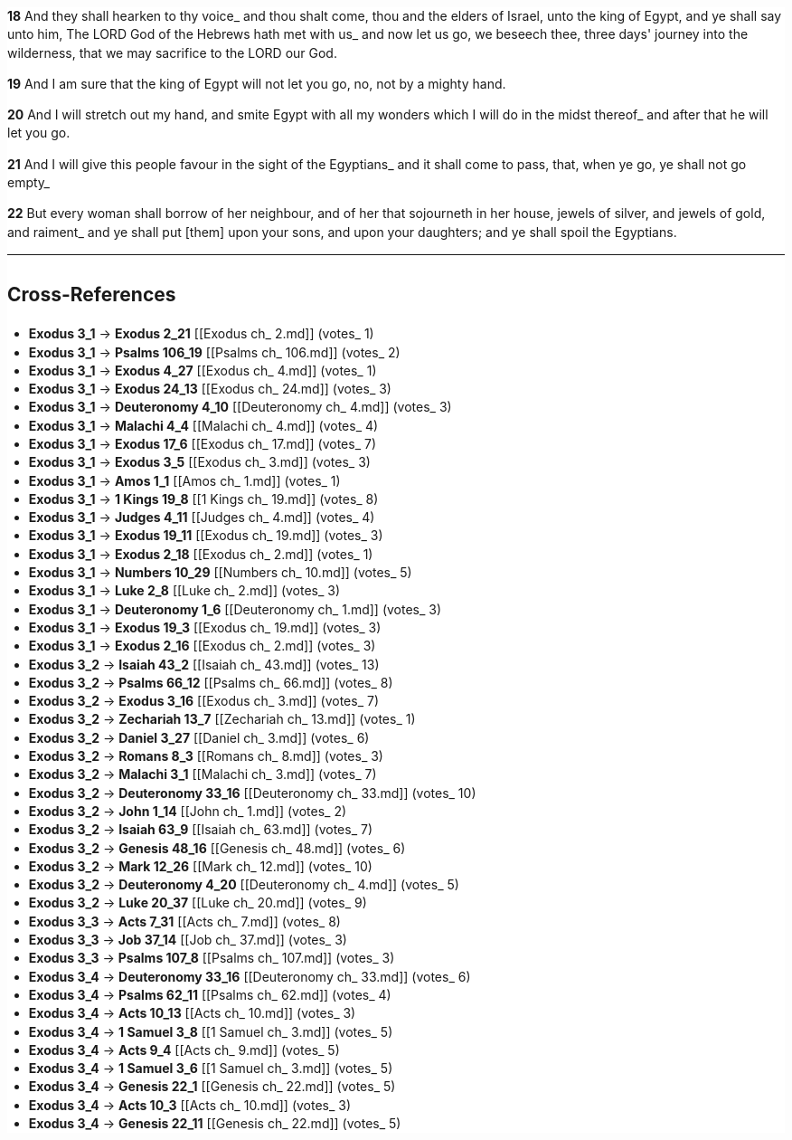 **18** And they shall hearken to thy voice_ and thou shalt come, thou and the elders of Israel, unto the king of Egypt, and ye shall say unto him, The LORD God of the Hebrews hath met with us_ and now let us go, we beseech thee, three days' journey into the wilderness, that we may sacrifice to the LORD our God.

**19** And I am sure that the king of Egypt will not let you go, no, not by a mighty hand.

**20** And I will stretch out my hand, and smite Egypt with all my wonders which I will do in the midst thereof_ and after that he will let you go.

**21** And I will give this people favour in the sight of the Egyptians_ and it shall come to pass, that, when ye go, ye shall not go empty_

**22** But every woman shall borrow of her neighbour, and of her that sojourneth in her house, jewels of silver, and jewels of gold, and raiment_ and ye shall put [them] upon your sons, and upon your daughters; and ye shall spoil the Egyptians.

---

## Cross-References

- **Exodus 3_1** → **Exodus 2_21** [[Exodus ch_ 2.md]] (votes_ 1)
- **Exodus 3_1** → **Psalms 106_19** [[Psalms ch_ 106.md]] (votes_ 2)
- **Exodus 3_1** → **Exodus 4_27** [[Exodus ch_ 4.md]] (votes_ 1)
- **Exodus 3_1** → **Exodus 24_13** [[Exodus ch_ 24.md]] (votes_ 3)
- **Exodus 3_1** → **Deuteronomy 4_10** [[Deuteronomy ch_ 4.md]] (votes_ 3)
- **Exodus 3_1** → **Malachi 4_4** [[Malachi ch_ 4.md]] (votes_ 4)
- **Exodus 3_1** → **Exodus 17_6** [[Exodus ch_ 17.md]] (votes_ 7)
- **Exodus 3_1** → **Exodus 3_5** [[Exodus ch_ 3.md]] (votes_ 3)
- **Exodus 3_1** → **Amos 1_1** [[Amos ch_ 1.md]] (votes_ 1)
- **Exodus 3_1** → **1 Kings 19_8** [[1 Kings ch_ 19.md]] (votes_ 8)
- **Exodus 3_1** → **Judges 4_11** [[Judges ch_ 4.md]] (votes_ 4)
- **Exodus 3_1** → **Exodus 19_11** [[Exodus ch_ 19.md]] (votes_ 3)
- **Exodus 3_1** → **Exodus 2_18** [[Exodus ch_ 2.md]] (votes_ 1)
- **Exodus 3_1** → **Numbers 10_29** [[Numbers ch_ 10.md]] (votes_ 5)
- **Exodus 3_1** → **Luke 2_8** [[Luke ch_ 2.md]] (votes_ 3)
- **Exodus 3_1** → **Deuteronomy 1_6** [[Deuteronomy ch_ 1.md]] (votes_ 3)
- **Exodus 3_1** → **Exodus 19_3** [[Exodus ch_ 19.md]] (votes_ 3)
- **Exodus 3_1** → **Exodus 2_16** [[Exodus ch_ 2.md]] (votes_ 3)
- **Exodus 3_2** → **Isaiah 43_2** [[Isaiah ch_ 43.md]] (votes_ 13)
- **Exodus 3_2** → **Psalms 66_12** [[Psalms ch_ 66.md]] (votes_ 8)
- **Exodus 3_2** → **Exodus 3_16** [[Exodus ch_ 3.md]] (votes_ 7)
- **Exodus 3_2** → **Zechariah 13_7** [[Zechariah ch_ 13.md]] (votes_ 1)
- **Exodus 3_2** → **Daniel 3_27** [[Daniel ch_ 3.md]] (votes_ 6)
- **Exodus 3_2** → **Romans 8_3** [[Romans ch_ 8.md]] (votes_ 3)
- **Exodus 3_2** → **Malachi 3_1** [[Malachi ch_ 3.md]] (votes_ 7)
- **Exodus 3_2** → **Deuteronomy 33_16** [[Deuteronomy ch_ 33.md]] (votes_ 10)
- **Exodus 3_2** → **John 1_14** [[John ch_ 1.md]] (votes_ 2)
- **Exodus 3_2** → **Isaiah 63_9** [[Isaiah ch_ 63.md]] (votes_ 7)
- **Exodus 3_2** → **Genesis 48_16** [[Genesis ch_ 48.md]] (votes_ 6)
- **Exodus 3_2** → **Mark 12_26** [[Mark ch_ 12.md]] (votes_ 10)
- **Exodus 3_2** → **Deuteronomy 4_20** [[Deuteronomy ch_ 4.md]] (votes_ 5)
- **Exodus 3_2** → **Luke 20_37** [[Luke ch_ 20.md]] (votes_ 9)
- **Exodus 3_3** → **Acts 7_31** [[Acts ch_ 7.md]] (votes_ 8)
- **Exodus 3_3** → **Job 37_14** [[Job ch_ 37.md]] (votes_ 3)
- **Exodus 3_3** → **Psalms 107_8** [[Psalms ch_ 107.md]] (votes_ 3)
- **Exodus 3_4** → **Deuteronomy 33_16** [[Deuteronomy ch_ 33.md]] (votes_ 6)
- **Exodus 3_4** → **Psalms 62_11** [[Psalms ch_ 62.md]] (votes_ 4)
- **Exodus 3_4** → **Acts 10_13** [[Acts ch_ 10.md]] (votes_ 3)
- **Exodus 3_4** → **1 Samuel 3_8** [[1 Samuel ch_ 3.md]] (votes_ 5)
- **Exodus 3_4** → **Acts 9_4** [[Acts ch_ 9.md]] (votes_ 5)
- **Exodus 3_4** → **1 Samuel 3_6** [[1 Samuel ch_ 3.md]] (votes_ 5)
- **Exodus 3_4** → **Genesis 22_1** [[Genesis ch_ 22.md]] (votes_ 5)
- **Exodus 3_4** → **Acts 10_3** [[Acts ch_ 10.md]] (votes_ 3)
- **Exodus 3_4** → **Genesis 22_11** [[Genesis ch_ 22.md]] (votes_ 5)